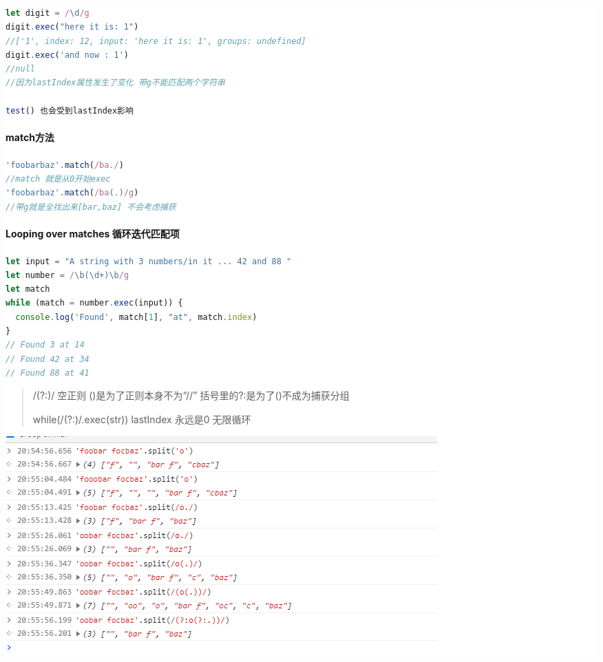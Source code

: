 ```javascript
let digit = /\d/g
digit.exec("here it is: 1")
//['1', index: 12, input: 'here it is: 1', groups: undefined]
digit.exec('and now : 1')
//null
//因为lastIndex属性发生了变化 带g不能匹配两个字符串 

test() 也会受到lastIndex影响
```

#### match方法

```javascript
'foobarbaz'.match(/ba./)
//match 就是从0开始exec
'foobarbaz'.match(/ba(.)/g)
//带g就是全找出来[bar,baz] 不会考虑捕获
```

#### Looping over matches 循环迭代匹配项

```javascript
let input = "A string with 3 numbers/in it ... 42 and 88 "
let number = /\b(\d+)\b/g
let match
while (match = number.exec(input)) {
  console.log('Found', match[1], "at", match.index)
}
// Found 3 at 14  
// Found 42 at 34
// Found 88 at 41
```



> /(?:)/  空正则
> ()是为了正则本身不为“//”
> 括号里的?:是为了()不成为捕获分组
> 
>while(/(?:)/.exec(str))  lastIndex 永远是0  无限循环

![image-20201203212845174](12%E6%AD%A3%E5%88%99%E8%A1%A8%E8%BE%BE%E5%BC%8F.assets/image-20201203212845174.png)

